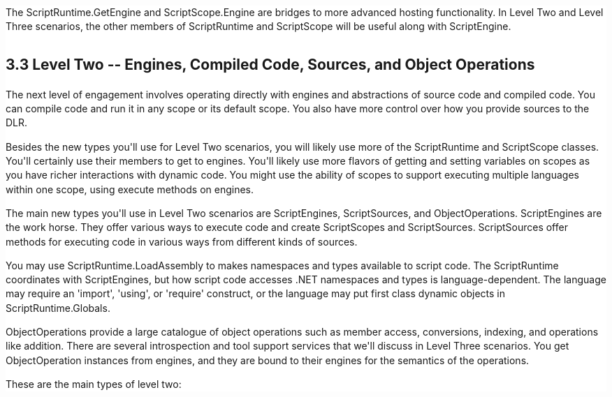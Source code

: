 The ScriptRuntime.GetEngine and ScriptScope.Engine are bridges to more advanced hosting functionality. In Level Two and Level Three scenarios, the other members of ScriptRuntime and ScriptScope will be useful along with ScriptEngine.

<h2 id="level-two----engines-compiled-code-sources-and-object-operations">3.3 Level Two -- Engines, Compiled Code, Sources, and Object Operations</h2>

The next level of engagement involves operating directly with engines and abstractions of source code and compiled code. You can compile code and run it in any scope or its default scope. You also have more control over how you provide sources to the DLR.

Besides the new types you'll use for Level Two scenarios, you will likely use more of the ScriptRuntime and ScriptScope classes. You'll certainly use their members to get to engines. You'll likely use more flavors of getting and setting variables on scopes as you have richer interactions with dynamic code. You might use the ability of scopes to support executing multiple languages within one scope, using execute methods on engines.

The main new types you'll use in Level Two scenarios are ScriptEngines, ScriptSources, and ObjectOperations. ScriptEngines are the work horse. They offer various ways to execute code and create ScriptScopes and ScriptSources. ScriptSources offer methods for executing code in various ways from different kinds of sources.

You may use ScriptRuntime.LoadAssembly to makes namespaces and types available to script code. The ScriptRuntime coordinates with ScriptEngines, but how script code accesses .NET namespaces and types is language-dependent. The language may require an 'import', 'using', or 'require' construct, or the language may put first class dynamic objects in ScriptRuntime.Globals.

ObjectOperations provide a large catalogue of object operations such as member access, conversions, indexing, and operations like addition. There are several introspection and tool support services that we'll discuss in Level Three scenarios. You get ObjectOperation instances from engines, and they are bound to their engines for the semantics of the operations.

These are the main types of level two:
